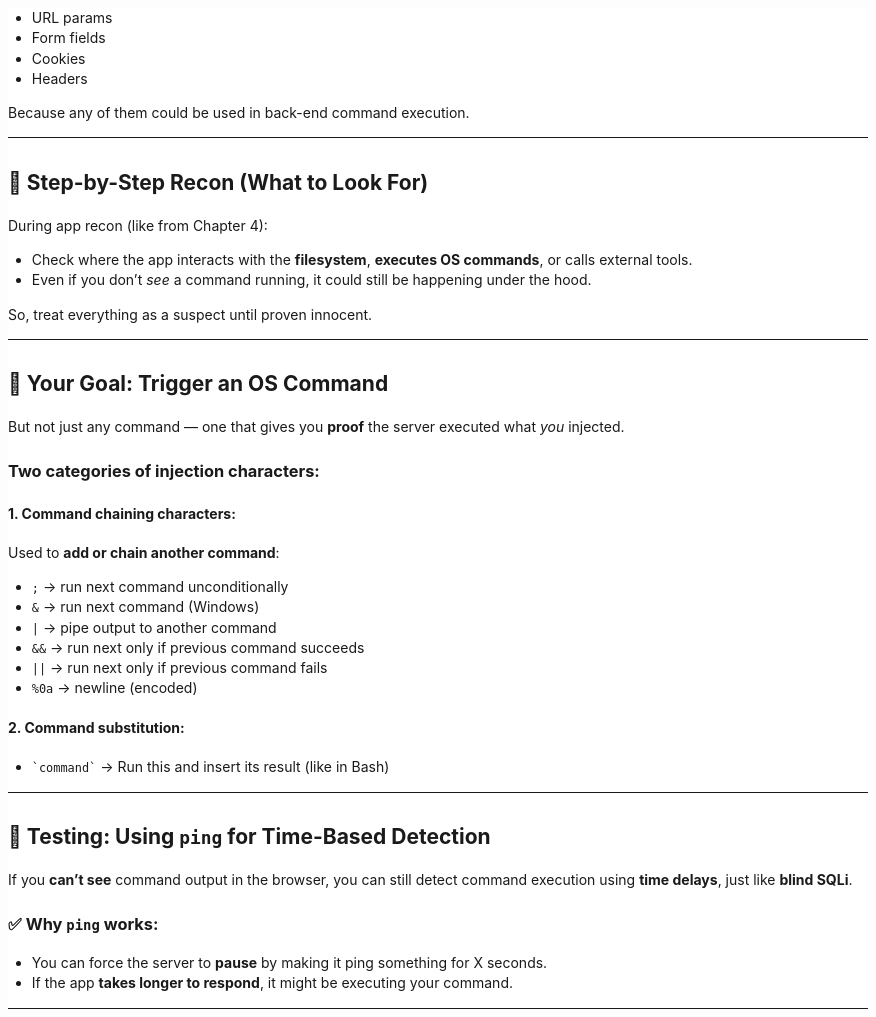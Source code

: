 * URL params
* Form fields
* Cookies
* Headers

Because any of them could be used in back-end command execution.

---

## 🔬 Step-by-Step Recon (What to Look For)

During app recon (like from Chapter 4):

* Check where the app interacts with the **filesystem**, **executes OS commands**, or calls external tools.
* Even if you don’t *see* a command running, it could still be happening under the hood.

So, treat everything as a suspect until proven innocent.

---

## 🎯 Your Goal: Trigger an OS Command

But not just any command — one that gives you **proof** the server executed what *you* injected.

### Two categories of injection characters:

#### 1. **Command chaining characters**:

Used to **add or chain another command**:

* `;` → run next command unconditionally
* `&` → run next command (Windows)
* `|` → pipe output to another command
* `&&` → run next only if previous command succeeds
* `||` → run next only if previous command fails
* `%0a` → newline (encoded)

#### 2. **Command substitution**:

* `` `command` `` → Run this and insert its result (like in Bash)

---

## 🧪 Testing: Using `ping` for Time-Based Detection

If you **can’t see** command output in the browser, you can still detect command execution using **time delays**, just like **blind SQLi**.

### ✅ Why `ping` works:

* You can force the server to **pause** by making it ping something for X seconds.
* If the app **takes longer to respond**, it might be executing your command.

---